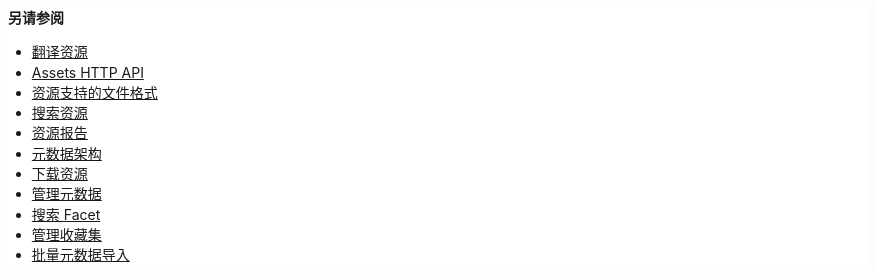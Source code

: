 **另请参阅**

* [翻译资源](translate-assets.md)
* [Assets HTTP API](mac-api-assets.md)
* [资源支持的文件格式](file-format-support.md)
* [搜索资源](search-assets.md)
* [资源报告](asset-reports.md)
* [元数据架构](metadata-schemas.md)
* [下载资源](download-assets-from-aem.md)
* [管理元数据](manage-metadata.md)
* [搜索 Facet](search-facets.md)
* [管理收藏集](manage-collections.md)
* [批量元数据导入](metadata-import-export.md)

